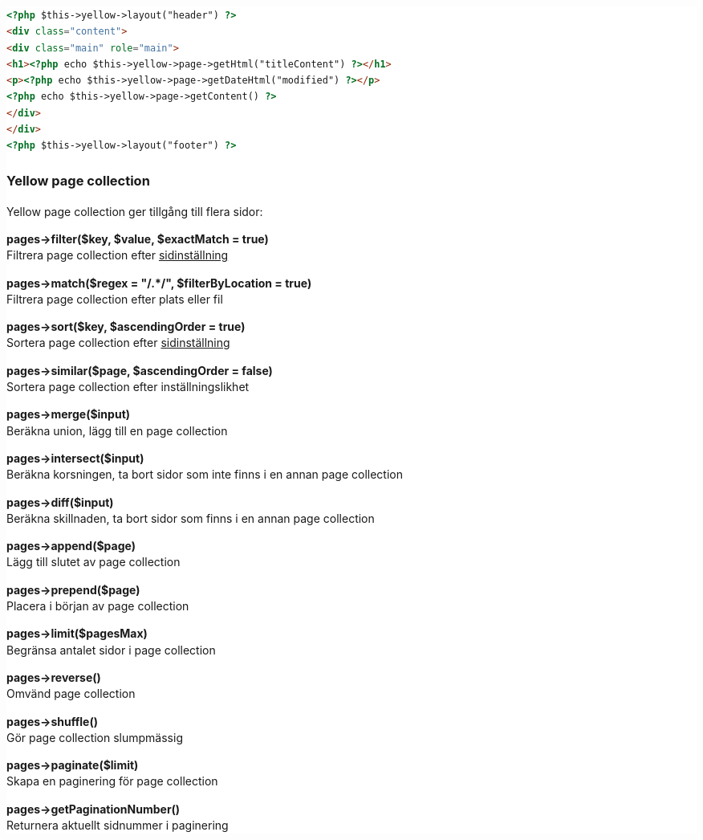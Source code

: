``` html
<?php $this->yellow->layout("header") ?>
<div class="content">
<div class="main" role="main">
<h1><?php echo $this->yellow->page->getHtml("titleContent") ?></h1>
<p><?php echo $this->yellow->page->getDateHtml("modified") ?></p>
<?php echo $this->yellow->page->getContent() ?>
</div>
</div>
<?php $this->yellow->layout("footer") ?>
```

### Yellow page collection

Yellow page collection ger tillgång till flera sidor:

**pages->filter($key, $value, $exactMatch = true)**  
Filtrera page collection efter [sidinställning](how-to-change-the-system#sidinställningar)

**pages->match($regex = "/.*/", $filterByLocation = true)**  
Filtrera page collection efter plats eller fil

**pages->sort($key, $ascendingOrder = true)**  
Sortera page collection efter [sidinställning](how-to-change-the-system#sidinställningar)

**pages->similar($page, $ascendingOrder = false)**  
Sortera page collection efter inställningslikhet

**pages->merge($input)**  
Beräkna union, lägg till en page collection

**pages->intersect($input)**  
Beräkna korsningen, ta bort sidor som inte finns i en annan page collection

**pages->diff($input)**  
Beräkna skillnaden, ta bort sidor som finns i en annan page collection

**pages->append($page)**  
Lägg till slutet av page collection

**pages->prepend($page)**  
Placera i början av page collection

**pages->limit($pagesMax)**  
Begränsa antalet sidor i page collection

**pages->reverse()**  
Omvänd page collection

**pages->shuffle()**  
Gör page collection slumpmässig

**pages->paginate($limit)**  
Skapa en paginering för page collection

**pages->getPaginationNumber()**  
Returnera aktuellt sidnummer i paginering
